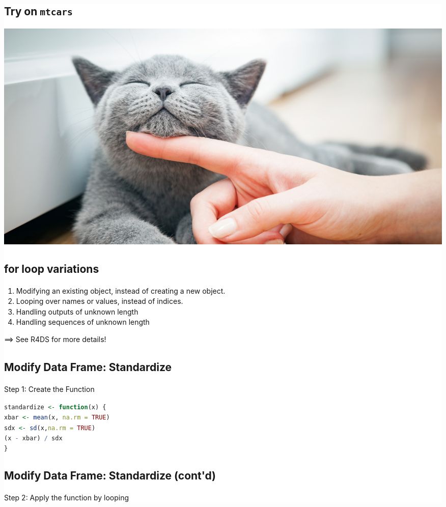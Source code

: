 
## Try  on `mtcars`
<img src="figures/cat.jpeg" class="cover">


## for loop variations  

1. Modifying an existing object, instead of creating a new object.  
2. Looping over names or values, instead of indices.  
3. Handling outputs of unknown length 
4. Handling sequences of unknown length 

==> See R4DS for more details!

## Modify Data Frame: Standardize  

Step 1: Create the Function   

```r
standardize <- function(x) {
xbar <- mean(x, na.rm = TRUE)
sdx <- sd(x,na.rm = TRUE)
(x - xbar) / sdx 
}
```

## Modify Data Frame: Standardize  (cont'd)

Step 2: Apply the function by looping  
